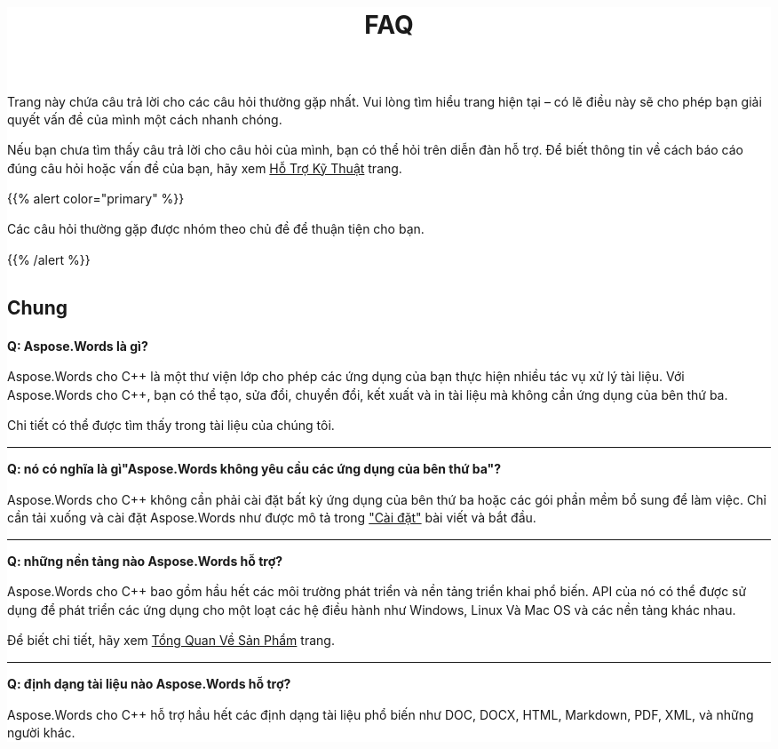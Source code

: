 ﻿---
title: FAQ
second_title: Aspose.Words cho C++
articleTitle: FAQ
linktitle: FAQ
type: docs
description: "Aspose.Words cho C++ trả lời các câu hỏi thường gặp nhất. Tìm hiểu trang này để nhanh chóng giải quyết vấn đề của bạn về các câu hỏi chung hoặc các chủ đề cụ thể."
weight: 75
url: /vi/cpp/faq/
---

Trang này chứa câu trả lời cho các câu hỏi thường gặp nhất. Vui lòng tìm hiểu trang hiện tại – có lẽ điều này sẽ cho phép bạn giải quyết vấn đề của mình một cách nhanh chóng.

Nếu bạn chưa tìm thấy câu trả lời cho câu hỏi của mình, bạn có thể hỏi trên diễn đàn hỗ trợ. Để biết thông tin về cách báo cáo đúng câu hỏi hoặc vấn đề của bạn, hãy xem [Hỗ Trợ Kỹ Thuật](/words/cpp/technical-support/) trang.

{{% alert color="primary" %}}

Các câu hỏi thường gặp được nhóm theo chủ đề để thuận tiện cho bạn.

{{% /alert %}}

## Chung

**Q: Aspose.Words là gì?**

Aspose.Words cho C++ là một thư viện lớp cho phép các ứng dụng của bạn thực hiện nhiều tác vụ xử lý tài liệu. Với Aspose.Words cho C++, bạn có thể tạo, sửa đổi, chuyển đổi, kết xuất và in tài liệu mà không cần ứng dụng của bên thứ ba.

Chi tiết có thể được tìm thấy trong tài liệu của chúng tôi.

------

**Q: nó có nghĩa là gì"Aspose.Words không yêu cầu các ứng dụng của bên thứ ba"?**

Aspose.Words cho C++ không cần phải cài đặt bất kỳ ứng dụng của bên thứ ba hoặc các gói phần mềm bổ sung để làm việc. Chỉ cần tải xuống và cài đặt Aspose.Words như được mô tả trong ["Cài đặt"](/words/cpp/installation/) bài viết và bắt đầu.

------

**Q: những nền tảng nào Aspose.Words hỗ trợ?**

Aspose.Words cho C++ bao gồm hầu hết các môi trường phát triển và nền tảng triển khai phổ biến. API của nó có thể được sử dụng để phát triển các ứng dụng cho một loạt các hệ điều hành như Windows, Linux Và Mac OS và các nền tảng khác nhau.

Để biết chi tiết, hãy xem [Tổng Quan Về Sản Phẩm](/words/cpp/product-overview/) trang.

------

**Q: định dạng tài liệu nào Aspose.Words hỗ trợ?**

Aspose.Words cho C++ hỗ trợ hầu hết các định dạng tài liệu phổ biến như DOC, DOCX, HTML, Markdown, PDF, XML, và những người khác.
